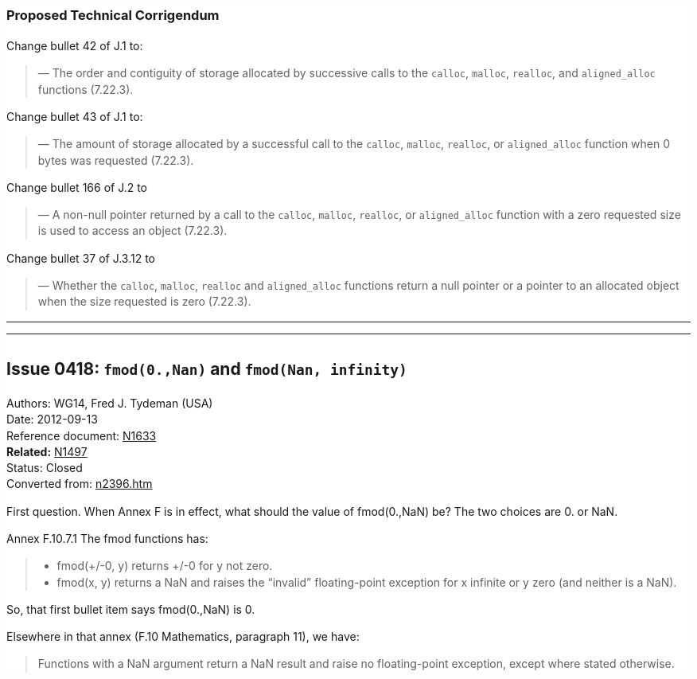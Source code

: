 ### Proposed Technical Corrigendum

Change bullet 42 of J.1 to:

> — The order and contiguity of storage allocated by successive calls to the
> `calloc`, `malloc`, `realloc`, and `aligned_alloc` functions (7.22.3).

Change bullet 43 of J.1 to:

> — The amount of storage allocated by a successful call to the `calloc`,
> `malloc`, `realloc`, or `aligned_alloc` function when 0 bytes was requested
> (7.22.3).

Change bullet 166 of J.2 to

> — A non-null pointer returned by a call to the `calloc`, `malloc`, `realloc`, or
> `aligned_alloc` function with a zero requested size is used to access an object
> (7.22.3).

Change bullet 37 of J.3.12 to

> — Whether the `calloc`, `malloc`, `realloc` and `aligned_alloc` functions return
> a null pointer or a pointer to an allocated object when the size requested is
> zero (7.22.3).


</div>


---

---

<div id="issue0418">

## Issue 0418: `fmod(0.,Nan)` and `fmod(Nan, infinity)`

Authors: WG14, Fred J. Tydeman (USA)  
Date: 2012-09-13  
Reference document: [N1633](https://www.open-std.org/jtc1/sc22/wg14/www/docs/n1633.htm)   
 **Related:** [N1497](https://www.open-std.org/jtc1/sc22/wg14/www/docs/n1497.htm)  
Status: Closed  
Converted from: [n2396.htm](https://www.open-std.org/jtc1/sc22/wg14/www/docs/n2396.htm)

First question. When Annex F is in effect, what should the value of fmod(0.,NaN)
be? The two choices are 0\. or NaN.

Annex F.10.7.1 The fmod functions has:

> * fmod(\+/-0, y) returns \+/-0 for y not zero.
> * fmod(x, y) returns a NaN and raises the “invalid” floating-point exception for x infinite or y zero (and neither is a NaN).

So, that first bullet item says fmod(0.,NaN) is 0\.

Elsewhere in that annex (F.10 Mathematics, paragraph 11), we have:

> Functions with a NaN argument return a NaN result and raise no floating-point
> exception, except where stated otherwise.
